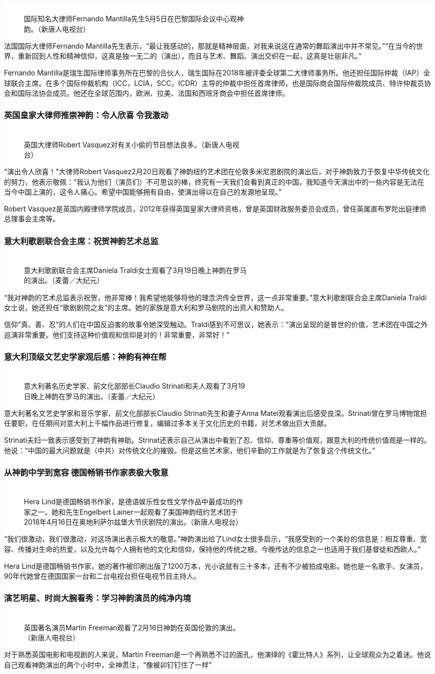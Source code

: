 <figure id="attachment_10366118" aria-describedby="caption-attachment-10366118" style="width: 450px" class="wp-caption aligncenter"><a target="_blank" href="https://i.epochtimes.com/assets/uploads/2018/05/1805052003091973.jpg"><img class="wp-image-10366118 size-medium" src="https://i.epochtimes.com/assets/uploads/2018/05/1805052003091973-450x300.jpg" alt="" width="450" b="300" /></a><figcaption id="caption-attachment-10366118" class="wp-caption-text">国际知名大律师Fernando Mantilla先生5月5日在巴黎国际会议中心观神韵。（新唐人电视台）</figcaption></figure>
<p>法国国际大律师Fernando Mantilla先生表示，“最让我感动的，那就是精神层面，对我来说这在通常的舞蹈演出中并不常见。”“在当今的世界，重新回到人性和<ahref="https://github.com/jjslrw3280/djy/blob/master/gb/tag/%E7%B2%BE%E7%A5%9E%E4%BF%A1%E4%BB%B0.md#1">精神信仰</a>，这真是独一无二的（演出），而且与艺术、舞蹈、演出交织在一起，这真是壮丽非凡。”</p>
<p>Fernando Mantilla是瑞生国际律师事务所在巴黎的合伙人，瑞生国际在2018年被评委全球第二大律师事务所。他还担任国际仲裁（IAP）全球联合主席。在多个国际仲裁机构（ICC，LCIA，SCC，ICDR）主导的仲裁中担任首席律师，也是国际商会国际仲裁院成员、特许仲裁员协会和国际法协会成员。他还在全球范围内，欧洲、拉美、法国和西班牙商会中担任首席律师。</p>
<h3>英国皇家大律师推崇神韵：令人欣喜 令我激动</h3>
<figure id="attachment_10159485" aria-describedby="caption-attachment-10159485" style="width: 450px" class="wp-caption aligncenter"><a target="_blank" href="https://i.epochtimes.com/assets/uploads/2018/02/1802202023121973.jpg"><img class="wp-image-10159485 size-medium" src="https://i.epochtimes.com/assets/uploads/2018/02/1802202023121973-450x300.jpg" alt="" width="450" b="300" /></a><figcaption id="caption-attachment-10159485" class="wp-caption-text">英国大律师Robert Vasquez对有关小偷的节目想法良多。（新唐人电视台）</figcaption></figure>
<p>“演出令人欣喜！”大律师Robert Vasquez2月20日观看了<ahref="https://github.com/jjslrw3280/djy/blob/master/gb/tag/%E7%A5%9E%E9%9F%B5.md#1">神韵</a>纽约艺术团在<ahref="https://github.com/jjslrw3280/djy/blob/master/gb/tag/%E4%BC%A6%E6%95%A6%E5%A4%9A%E7%B1%B3%E5%B0%BC%E6%81%A9%E5%89%A7%E9%99%A2.md#1">伦敦多米尼恩剧院</a>的演出后，对于神韵致力于恢复<ahref="https://github.com/jjslrw3280/djy/blob/master/gb/tag/%E4%B8%AD%E5%8D%8E%E4%BC%A0%E7%BB%9F%E6%96%87%E5%8C%96.md#1">中华传统文化</a>的努力，他表示敬佩：“我认为他们（演员们）不可思议的棒，终究有一天我们会看到真正的中国，我知道今天演出中的一些内容是无法在当今中国上演的，这令人痛心。希望中国能够拥有<ahref="https://github.com/jjslrw3280/djy/blob/master/gb/tag/%E8%87%AA%E7%94%B1.md#1">自由</a>，使演出得以在自己的发源地呈现。”</p>
<p>Robert Vasquez是英国内殿律师学院成员，2012年获得英国皇家大律师资格，曾是英国财政服务委员会成员，曾任英属直布罗陀出庭律师总理事会主席等。</p>
<h3>意大利歌剧联合会主席：祝贺神韵艺术总监</h3>
<figure id="attachment_10232201" aria-describedby="caption-attachment-10232201" style="width: 450px" class="wp-caption aligncenter"><a target="_blank" href="https://i.epochtimes.com/assets/uploads/2018/03/1803191806502639.jpg"><img class="wp-image-10232201 size-medium" src="https://i.epochtimes.com/assets/uploads/2018/03/1803191806502639-450x300.jpg" alt="" width="450" b="300" /></a><figcaption id="caption-attachment-10232201" class="wp-caption-text">意大利歌剧联合会主席Daniela Traldi女士观看了3月19日晚上神韵在罗马的演出。（麦蕾／大纪元）</figcaption></figure>
<p>“我对神韵的艺术总监表示祝贺，他非常棒！我希望他能够将他的理念洪传全世界，这一点非常重要。”意大利歌剧联合会主席Daniela Traldi女士说，她还担任“歌剧剧院之友”的主席。她的家族是意大利和罗马剧院的出资人和赞助人。</p>
<p><ahref="https://github.com/jjslrw3280/djy/blob/master/gb/tag/%e4%bf%a1%e4%bb%b0.md#1">信仰</a>“真、善、忍”的人们在中国反迫害的故事令她深受触动。Traldi感到不可思议，她表示：“演出呈现的是普世的价值，艺术团在中国之外巡演非常重要。他们支持这种价值观和信仰是对的！非常重要，非常好！”</p>
<h3>意大利顶级文艺史学家观后感：神韵有神在帮</h3>
<figure id="attachment_10232122" aria-describedby="caption-attachment-10232122" style="width: 450px" class="wp-caption aligncenter"><a target="_blank" href="https://i.epochtimes.com/assets/uploads/2018/03/1803192000272639.jpg"><img class="wp-image-10232122 size-medium" src="https://i.epochtimes.com/assets/uploads/2018/03/1803192000272639-450x300.jpg" alt="" width="450" b="300" /></a><figcaption id="caption-attachment-10232122" class="wp-caption-text">意大利著名历史学家、前文化部部长Claudio Strinati和夫人观看了3月19日晚上神韵在罗马的演出。（麦蕾／大纪元）</figcaption></figure>
<p>意大利著名文艺史学家和音乐学家、前文化部部长Claudio Strinati先生和妻子Anna Matei观看演出后感受良深。Strinati曾在罗马博物馆担任要职，在任期间对意大利上千幅作品进行修复，编辑过多本关于文化历史的书籍，对艺术做出巨大贡献。</p>
<p>Strinati夫妇一致表示感受到了神韵有神助。Strinat还表示自己从演出中看到了忍、信仰、尊重等价值观，跟意大利的传统价值观是一样的。他说：“中国的最大问题就是（中共）对传统文化的摧毁。但是这些艺术家，他们辛勤的工作就是为了恢复这个传统文化。”</p>
<h3>从神韵中学到宽容 德国畅销书作家表极大敬意</h3>
<figure id="attachment_10310159" aria-describedby="caption-attachment-10310159" style="width: 450px" class="wp-caption aligncenter"><a target="_blank" href="https://i.epochtimes.com/assets/uploads/2018/04/180416165036100101.jpg"><img class="wp-image-10310159 size-medium" src="https://i.epochtimes.com/assets/uploads/2018/04/180416165036100101-450x300.jpg" alt="" width="450" b="300" /></a><figcaption id="caption-attachment-10310159" class="wp-caption-text">Hera Lind是德国畅销书作家，是德语娱乐性女性文学作品中最成功的作家之一。她和先生Engelbert Lainer一起观看了美国神韵纽约艺术团于2018年4月16日在奥地利萨尔兹堡大节庆剧院的演出。（新唐人电视台）</figcaption></figure>
<p>“我们很激动，我们很激动，对这场演出表示极大的敬意。”<ahref="https://github.com/jjslrw3280/djy/blob/master/gb/tag/%E7%A5%9E%E9%9F%B5.md#1">神韵</a>演出给了Lind女士很多启示，“我感受到的一个美妙的信息是：相互尊重、宽容、传播对生命的热爱，以及允许每个人拥有他的文化和<ahref="https://github.com/jjslrw3280/djy/blob/master/gb/tag/%E4%BF%A1%E4%BB%B0.md#1">信仰</a>，保持他的传统之根。今晚传达的信息之一也适用于我们基督徒和西欧人。”</p>
<p>Hera Lind是德国畅销书作家，她的著作被印刷出版了1200万本，光小说就有三十多本，还有不少被拍成电影。她也是一名歌手、女演员，90年代她曾在德国国家一台和二台电视台担任电视节目主持人。</p>
<h3>演艺明星、时尚大腕看秀：学习神韵演员的纯净内境</h3>
<figure id="attachment_10151765" aria-describedby="caption-attachment-10151765" style="width: 450px" class="wp-caption aligncenter"><a target="_blank" href="https://i.epochtimes.com/assets/uploads/2018/02/180217093617100704.jpg"><img class="wp-image-10151765 size-medium" src="https://i.epochtimes.com/assets/uploads/2018/02/180217093617100704-450x300.jpg" alt="" width="450" b="300" /></a><figcaption id="caption-attachment-10151765" class="wp-caption-text">英国著名演员Martin Freeman观看了2月16日神韵在英国伦敦的演出。（新唐人电视台）</figcaption></figure>
<p>对于熟悉<ahref="https://www.bangli.uk/post/13255">英国电影</a>和电视剧的人来说，Martin Freeman是一个再熟悉不过的面孔，他演绎的《霍比特人》系列，让全球观众为之着迷。他说自己观看神韵演出的两个小时中，全神贯注，“像被卯钉钉住了一样”</p>